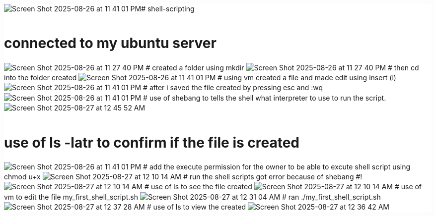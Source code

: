 <img width="1280" height="800" alt="Screen Shot 2025-08-26 at 11 41 01 PM" src="https://github.com/user-attachments/assets/250f770c-94f1-4494-bcb8-f6659f24eb93" /># shell-scripting
# connected to my ubuntu server
<img width="1280" height="800" alt="Screen Shot 2025-08-26 at 11 27 40 PM" src="https://github.com/user-attachments/assets/26d45c41-1047-4b60-8578-6a49be21544e" />
# created a folder using mkdir
<img width="1280" height="800" alt="Screen Shot 2025-08-26 at 11 27 40 PM" src="https://github.com/user-attachments/assets/af04ee58-10ca-4d33-bef0-570ad4a48961" />
# then cd into the folder created 
<img width="1280" height="800" alt="Screen Shot 2025-08-26 at 11 41 01 PM" src="https://github.com/user-attachments/assets/f6797e86-6b62-498a-82bb-f40f915cd6bc" />
# using vm created a file and made edit using insert (i)
<img width="1280" height="800" alt="Screen Shot 2025-08-26 at 11 41 01 PM" src="https://github.com/user-attachments/assets/8d699ba7-d5f5-4028-b4f2-ef15bbdeb32e" />
# after i saved the file created by pressing esc and :wq
<img width="1280" height="800" alt="Screen Shot 2025-08-26 at 11 41 01 PM" src="https://github.com/user-attachments/assets/8d699ba7-d5f5-4028-b4f2-ef15bbdeb32e" />
# use of shebang to tells the shell what interpreter to use to run the script.
<img width="1280" height="800" alt="Screen Shot 2025-08-27 at 12 45 52 AM" src="https://github.com/user-attachments/assets/49035ef5-b763-4c71-b73e-8ef3e5fbdef4" />

# use of ls -latr to confirm if the file is created 
<img width="1280" height="800" alt="Screen Shot 2025-08-26 at 11 41 01 PM" src="https://github.com/user-attachments/assets/84d5176a-6fff-4768-85e3-d280c19eaad3" />
# add the execute permission for the owner to be able to excute shell script using chmod u+x
<img width="1280" height="800" alt="Screen Shot 2025-08-27 at 12 10 14 AM" src="https://github.com/user-attachments/assets/f3c164b7-5358-4a10-8dff-b45095803960" />
# run the shell scripts got error because of shebang #!
<img width="1280" height="800" alt="Screen Shot 2025-08-27 at 12 10 14 AM" src="https://github.com/user-attachments/assets/f3c164b7-5358-4a10-8dff-b45095803960" />
# use of ls to see the file created
<img width="1280" height="800" alt="Screen Shot 2025-08-27 at 12 10 14 AM" src="https://github.com/user-attachments/assets/b82176a1-19ca-4969-8bad-9c6c12caf4b6" />
# use of vm to edit the file my_first_shell_script.sh
<img width="491" height="367" alt="Screen Shot 2025-08-27 at 12 31 04 AM" src="https://github.com/user-attachments/assets/bc207e46-9134-472a-9ee1-e523640d0deb" />
# ran ./my_first_shell_script.sh
<img width="1280" height="800" alt="Screen Shot 2025-08-27 at 12 37 28 AM" src="https://github.com/user-attachments/assets/bfebe008-8b80-4a6b-b75a-e02f51536151" />
# use of ls to view the created 
<img width="1280" height="800" alt="Screen Shot 2025-08-27 at 12 36 42 AM" src="https://github.com/user-attachments/assets/ce3066fd-849b-4908-8a0b-955fc400699b" />
